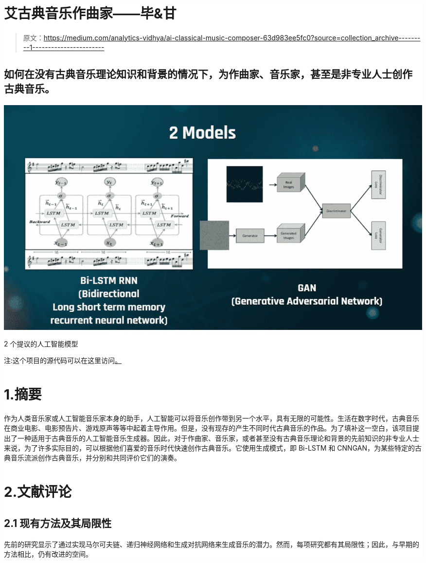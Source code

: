 # 艾古典音乐作曲家——毕&甘

> 原文：<https://medium.com/analytics-vidhya/ai-classical-music-composer-63d983ee5fc0?source=collection_archive---------1----------------------->

## 如何在没有古典音乐理论知识和背景的情况下，为作曲家、音乐家，甚至是非专业人士创作古典音乐。

![](img/6496538fe3df5eff6681e3db0d0ff031.png)

2 个提议的人工智能模型

注:这个项目的源代码可以在这里访问[。](https://github.com/chiatsekuo/AI_Classical_Music_Composer)

# 1.摘要

作为人类音乐家或人工智能音乐家本身的助手，人工智能可以将音乐创作带到另一个水平，具有无限的可能性。生活在数字时代，古典音乐在商业电影、电影预告片、游戏原声等等中起着主导作用。但是，没有现存的产生不同时代古典音乐的作品。为了填补这一空白，该项目提出了一种适用于古典音乐的人工智能音乐生成器。因此，对于作曲家、音乐家，或者甚至没有古典音乐理论和背景的先前知识的非专业人士来说，为了许多实际目的，可以根据他们喜爱的音乐时代快速创作古典音乐。它使用生成模式，即 Bi-LSTM 和 CNNGAN，为某些特定的古典音乐流派创作古典音乐，并分别和共同评价它们的演奏。

# 2.文献评论

## 2.1 现有方法及其局限性

先前的研究显示了通过实现马尔可夫链、递归神经网络和生成对抗网络来生成音乐的潜力。然而，每项研究都有其局限性；因此，与早期的方法相比，仍有改进的空间。
